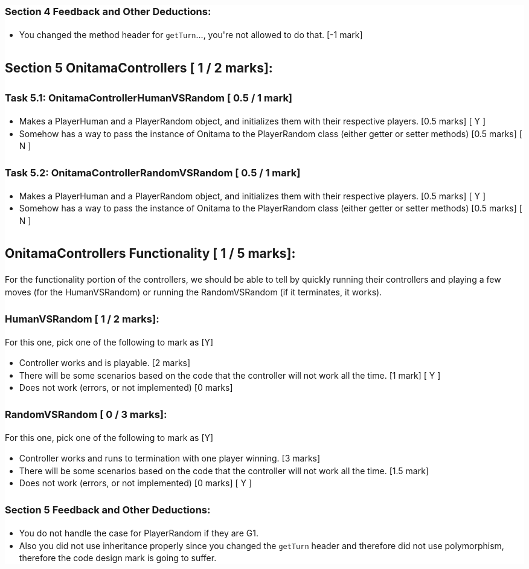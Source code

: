 ### Section 4 Feedback and Other Deductions:

- You changed the method header for `getTurn`..., you're not allowed to do that. [-1 mark]

## Section 5 OnitamaControllers [ 1 / 2 marks]:

### Task 5.1: OnitamaControllerHumanVSRandom [ 0.5 / 1 mark]

-   Makes a PlayerHuman and a PlayerRandom object, and initializes them with their respective players. [0.5 marks] [ Y ]
-   Somehow has a way to pass the instance of Onitama to the PlayerRandom class (either getter or setter methods) [0.5 marks] [ N ]

### Task 5.2: OnitamaControllerRandomVSRandom [ 0.5 / 1 mark]

-   Makes a PlayerHuman and a PlayerRandom object, and initializes them with their respective players. [0.5 marks] [ Y ]
-   Somehow has a way to pass the instance of Onitama to the PlayerRandom class (either getter or setter methods) [0.5 marks] [ N ]

## OnitamaControllers Functionality [ 1 / 5 marks]:

For the functionality portion of the controllers, we should be able to tell by
quickly running their controllers and playing a few moves (for the HumanVSRandom)
or running the RandomVSRandom (if it terminates, it works).

### HumanVSRandom [ 1 / 2 marks]:

For this one, pick one of the following to mark as [Y]

-   Controller works and is playable. [2 marks]
-   There will be some scenarios based on the code that the controller will not work all the time. [1 mark] [ Y ]
-   Does not work (errors, or not implemented) [0 marks]

### RandomVSRandom [ 0 / 3 marks]:

For this one, pick one of the following to mark as [Y]

-   Controller works and runs to termination with one player winning. [3 marks]
-   There will be some scenarios based on the code that the controller will not work all the time. [1.5 mark]
-   Does not work (errors, or not implemented) [0 marks] [ Y ]

### Section 5 Feedback and Other Deductions:

- You do not handle the case for PlayerRandom if they are G1.
- Also you did not use inheritance properly since you changed the `getTurn` header and therefore did not use polymorphism, therefore the code design mark is going to suffer.
